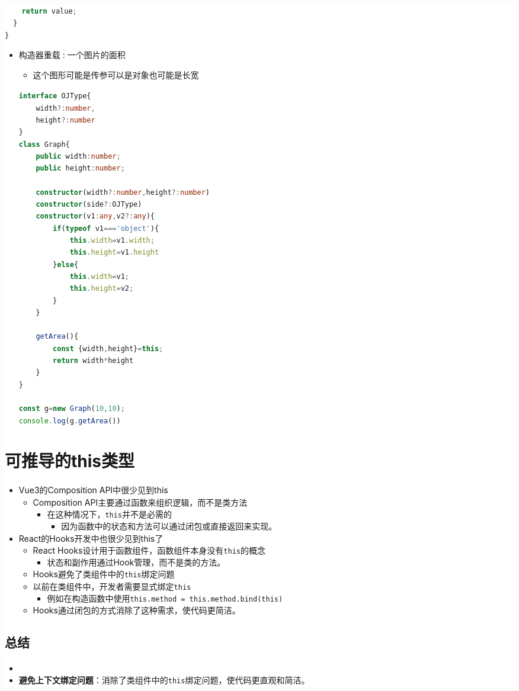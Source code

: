 ```ts
    return value;
  }
}
```

- 构造器重载 : 一个图片的面积

  - 这个图形可能是传参可以是对象也可能是长宽

  ```ts
  interface OJType{
      width?:number,
      height?:number
  }
  class Graph{
      public width:number;
      public height:number;
  
      constructor(width?:number,height?:number)
      constructor(side?:OJType)
      constructor(v1:any,v2?:any){
          if(typeof v1==='object'){
              this.width=v1.width;
              this.height=v1.height
          }else{
              this.width=v1;
              this.height=v2;
          }
      }
  
      getArea(){
          const {width,height}=this;
          return width*height
      }
  }
  
  const g=new Graph(10,10);
  console.log(g.getArea())
  ```



# 可推导的this类型

- Vue3的Composition API中很少见到this
  - Composition API主要通过函数来组织逻辑，而不是类方法
    - 在这种情况下，`this`并不是必需的
      - 因为函数中的状态和方法可以通过闭包或直接返回来实现。
- React的Hooks开发中也很少见到this了
  - React Hooks设计用于函数组件，函数组件本身没有`this`的概念
    - 状态和副作用通过Hook管理，而不是类的方法。
  - Hooks避免了类组件中的`this`绑定问题
  - 以前在类组件中，开发者需要显式绑定`this`
    - 例如在构造函数中使用`this.method = this.method.bind(this)`
  - Hooks通过闭包的方式消除了这种需求，使代码更简洁。

## 总结

- ​	
- **避免上下文绑定问题**：消除了类组件中的`this`绑定问题，使代码更直观和简洁。
